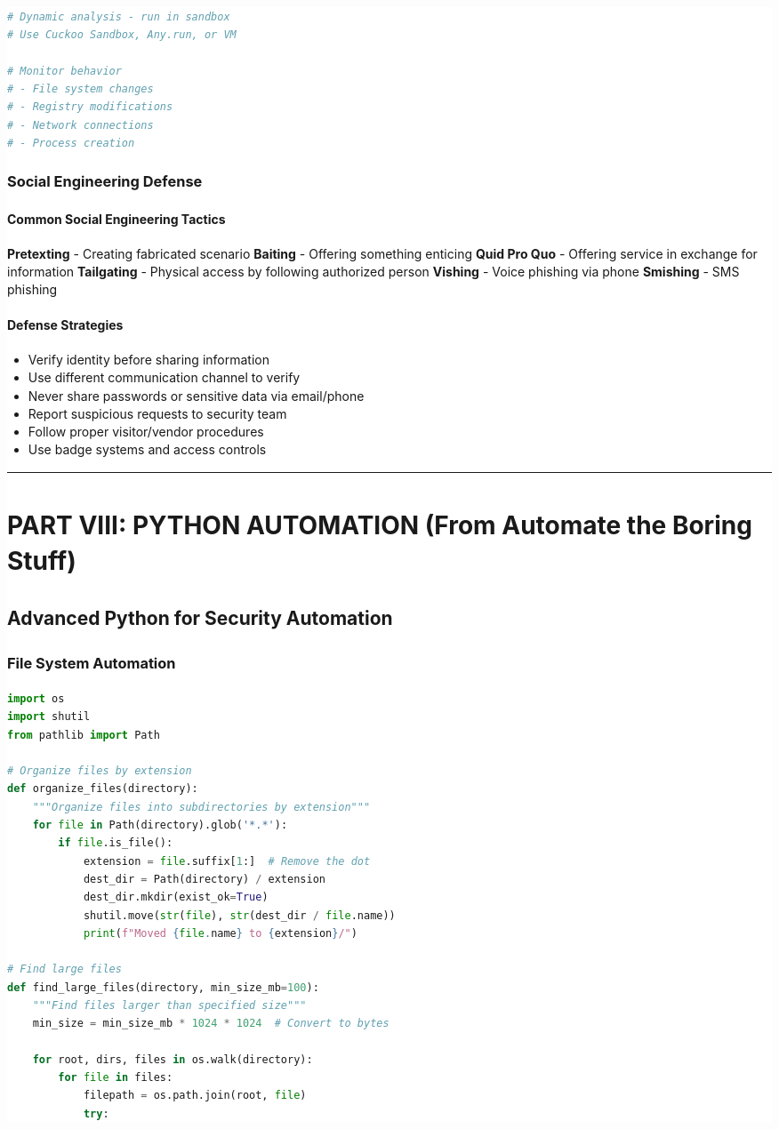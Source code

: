 ```bash
# Dynamic analysis - run in sandbox
# Use Cuckoo Sandbox, Any.run, or VM

# Monitor behavior
# - File system changes
# - Registry modifications
# - Network connections
# - Process creation
```

### Social Engineering Defense

#### Common Social Engineering Tactics
**Pretexting** - Creating fabricated scenario
**Baiting** - Offering something enticing
**Quid Pro Quo** - Offering service in exchange for information
**Tailgating** - Physical access by following authorized person
**Vishing** - Voice phishing via phone
**Smishing** - SMS phishing

#### Defense Strategies
- Verify identity before sharing information
- Use different communication channel to verify
- Never share passwords or sensitive data via email/phone
- Report suspicious requests to security team
- Follow proper visitor/vendor procedures
- Use badge systems and access controls

---

# PART VIII: PYTHON AUTOMATION (From Automate the Boring Stuff)

## Advanced Python for Security Automation

### File System Automation

```python
import os
import shutil
from pathlib import Path

# Organize files by extension
def organize_files(directory):
    """Organize files into subdirectories by extension"""
    for file in Path(directory).glob('*.*'):
        if file.is_file():
            extension = file.suffix[1:]  # Remove the dot
            dest_dir = Path(directory) / extension
            dest_dir.mkdir(exist_ok=True)
            shutil.move(str(file), str(dest_dir / file.name))
            print(f"Moved {file.name} to {extension}/")

# Find large files
def find_large_files(directory, min_size_mb=100):
    """Find files larger than specified size"""
    min_size = min_size_mb * 1024 * 1024  # Convert to bytes
    
    for root, dirs, files in os.walk(directory):
        for file in files:
            filepath = os.path.join(root, file)
            try:
```
